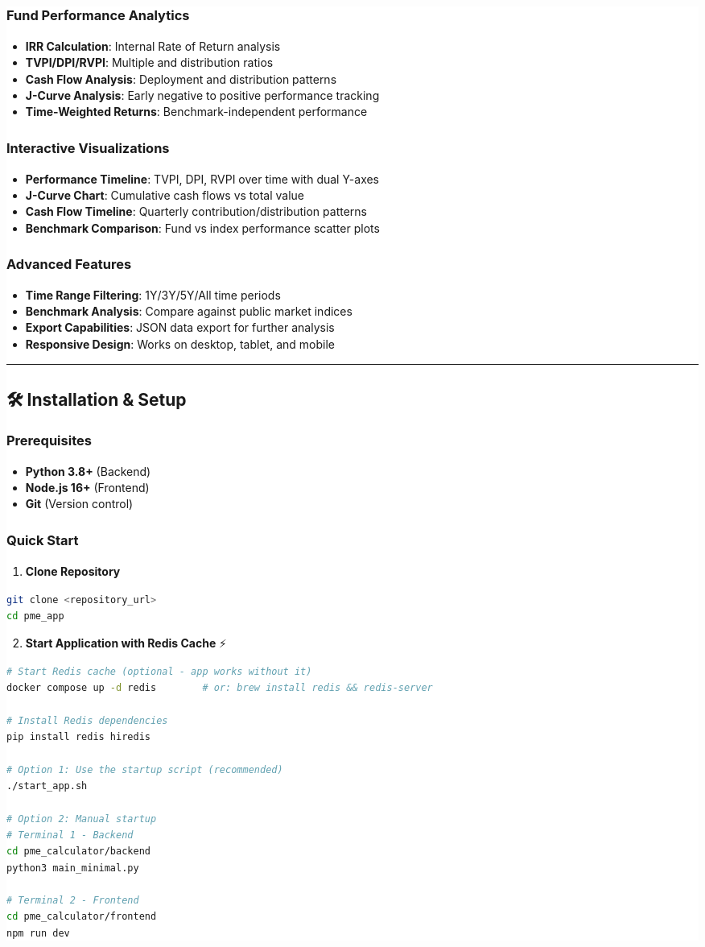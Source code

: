### Fund Performance Analytics
- **IRR Calculation**: Internal Rate of Return analysis
- **TVPI/DPI/RVPI**: Multiple and distribution ratios
- **Cash Flow Analysis**: Deployment and distribution patterns
- **J-Curve Analysis**: Early negative to positive performance tracking
- **Time-Weighted Returns**: Benchmark-independent performance

### Interactive Visualizations
- **Performance Timeline**: TVPI, DPI, RVPI over time with dual Y-axes
- **J-Curve Chart**: Cumulative cash flows vs total value
- **Cash Flow Timeline**: Quarterly contribution/distribution patterns  
- **Benchmark Comparison**: Fund vs index performance scatter plots

### Advanced Features
- **Time Range Filtering**: 1Y/3Y/5Y/All time periods
- **Benchmark Analysis**: Compare against public market indices  
- **Export Capabilities**: JSON data export for further analysis
- **Responsive Design**: Works on desktop, tablet, and mobile

---

## 🛠️ **Installation & Setup**

### Prerequisites
- **Python 3.8+** (Backend)
- **Node.js 16+** (Frontend) 
- **Git** (Version control)

### Quick Start

1. **Clone Repository**
```bash
git clone <repository_url>
cd pme_app
```

2. **Start Application with Redis Cache** ⚡
```bash
# Start Redis cache (optional - app works without it)
docker compose up -d redis        # or: brew install redis && redis-server

# Install Redis dependencies
pip install redis hiredis

# Option 1: Use the startup script (recommended)
./start_app.sh

# Option 2: Manual startup
# Terminal 1 - Backend
cd pme_calculator/backend
python3 main_minimal.py

# Terminal 2 - Frontend  
cd pme_calculator/frontend
npm run dev
```
